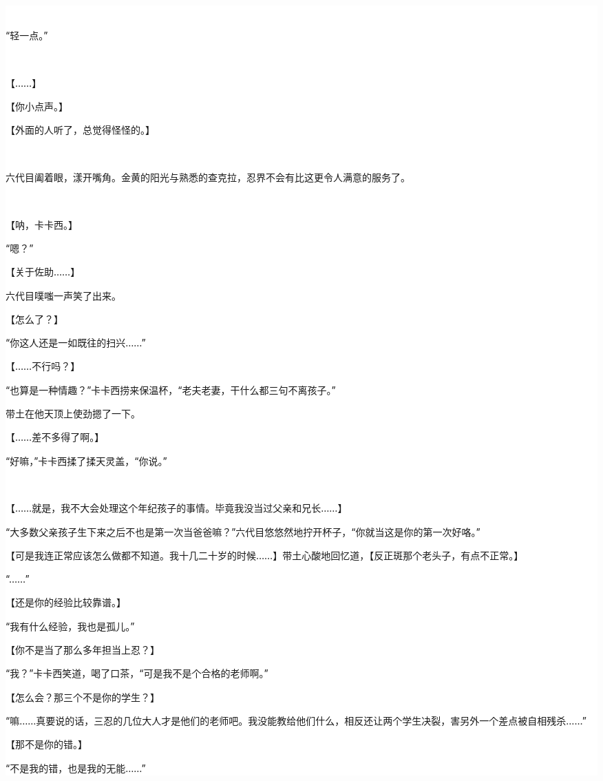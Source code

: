 <br/>

“轻一点。”

<br/>

【……】

【你小点声。】

【外面的人听了，总觉得怪怪的。】

<br/>

六代目阖着眼，漾开嘴角。金黄的阳光与熟悉的查克拉，忍界不会有比这更令人满意的服务了。

<br/>

【呐，卡卡西。】

“嗯？”

【关于佐助……】

六代目噗嗤一声笑了出来。

【怎么了？】

“你这人还是一如既往的扫兴……”

【……不行吗？】

“也算是一种情趣？”卡卡西捞来保温杯，“老夫老妻，干什么都三句不离孩子。”

带土在他天顶上使劲摁了一下。

【……差不多得了啊。】

“好嘛，”卡卡西揉了揉天灵盖，“你说。”

<br/>

【……就是，我不大会处理这个年纪孩子的事情。毕竟我没当过父亲和兄长……】

“大多数父亲孩子生下来之后不也是第一次当爸爸嘛？”六代目悠悠然地拧开杯子，“你就当这是你的第一次好咯。”

【可是我连正常应该怎么做都不知道。我十几二十岁的时候……】带土心酸地回忆道，【反正斑那个老头子，有点不正常。】

“……”

【还是你的经验比较靠谱。】

“我有什么经验，我也是孤儿。”

【你不是当了那么多年担当上忍？】

“我？”卡卡西笑道，喝了口茶，“可是我不是个合格的老师啊。”

【怎么会？那三个不是你的学生？】

“嘛……真要说的话，三忍的几位大人才是他们的老师吧。我没能教给他们什么，相反还让两个学生决裂，害另外一个差点被自相残杀……”

【那不是你的错。】

“不是我的错，也是我的无能……”
